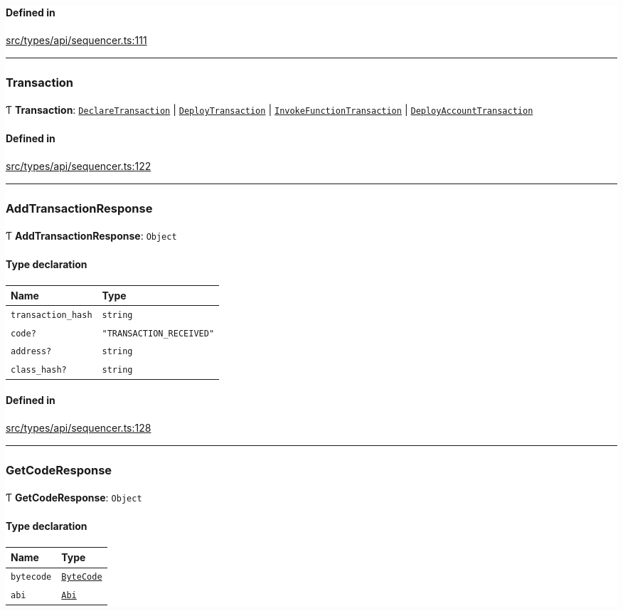 #### Defined in

[src/types/api/sequencer.ts:111](https://github.com/PhilippeR26/starknet.js/blob/d3c8cca/src/types/api/sequencer.ts#L111)

---

### Transaction

Ƭ **Transaction**: [`DeclareTransaction`](Sequencer.md#declaretransaction) \| [`DeployTransaction`](Sequencer.md#deploytransaction) \| [`InvokeFunctionTransaction`](Sequencer.md#invokefunctiontransaction) \| [`DeployAccountTransaction`](Sequencer.md#deployaccounttransaction)

#### Defined in

[src/types/api/sequencer.ts:122](https://github.com/PhilippeR26/starknet.js/blob/d3c8cca/src/types/api/sequencer.ts#L122)

---

### AddTransactionResponse

Ƭ **AddTransactionResponse**: `Object`

#### Type declaration

| Name               | Type                     |
| :----------------- | :----------------------- |
| `transaction_hash` | `string`                 |
| `code?`            | `"TRANSACTION_RECEIVED"` |
| `address?`         | `string`                 |
| `class_hash?`      | `string`                 |

#### Defined in

[src/types/api/sequencer.ts:128](https://github.com/PhilippeR26/starknet.js/blob/d3c8cca/src/types/api/sequencer.ts#L128)

---

### GetCodeResponse

Ƭ **GetCodeResponse**: `Object`

#### Type declaration

| Name       | Type                                 |
| :--------- | :----------------------------------- |
| `bytecode` | [`ByteCode`](../modules.md#bytecode) |
| `abi`      | [`Abi`](../modules.md#abi)           |
